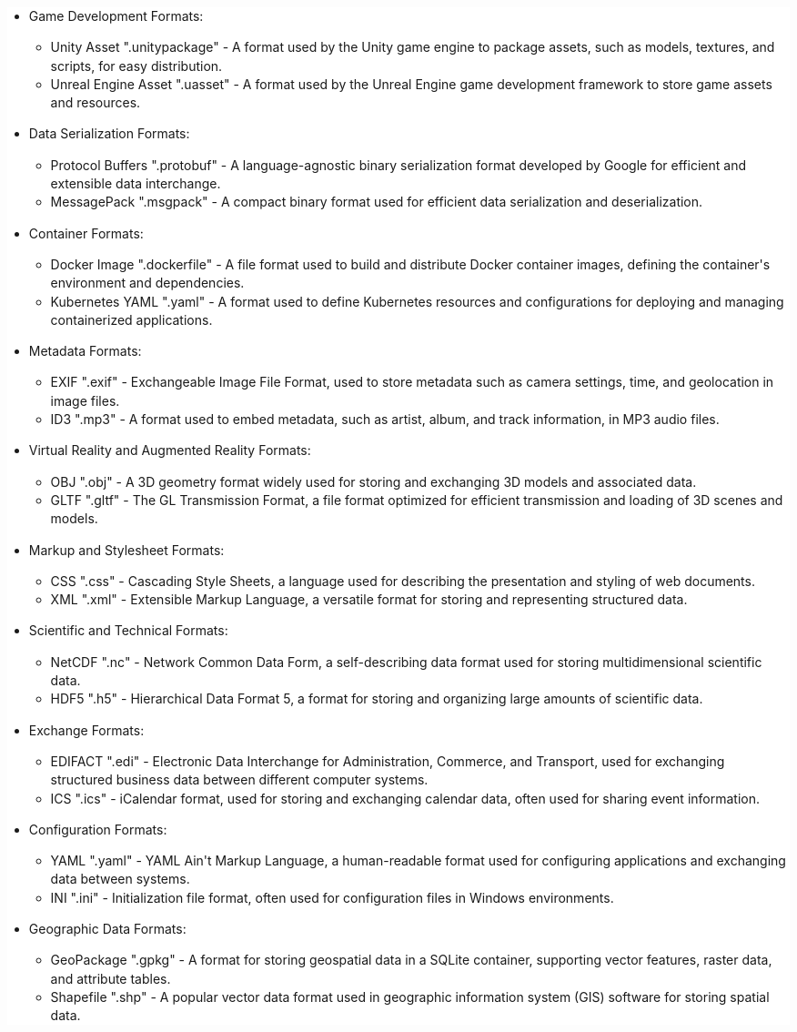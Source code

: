 * Game Development Formats:
  - Unity Asset ".unitypackage" - A format used by the Unity game engine to package assets, such as models, textures, and scripts, for easy distribution.
  - Unreal Engine Asset ".uasset" - A format used by the Unreal Engine game development framework to store game assets and resources.

* Data Serialization Formats:
  - Protocol Buffers ".protobuf" - A language-agnostic binary serialization format developed by Google for efficient and extensible data interchange.
  - MessagePack ".msgpack" - A compact binary format used for efficient data serialization and deserialization.

* Container Formats:
  - Docker Image ".dockerfile" - A file format used to build and distribute Docker container images, defining the container's environment and dependencies.
  - Kubernetes YAML ".yaml" - A format used to define Kubernetes resources and configurations for deploying and managing containerized applications.

* Metadata Formats:
  - EXIF ".exif" - Exchangeable Image File Format, used to store metadata such as camera settings, time, and geolocation in image files.
  - ID3 ".mp3" - A format used to embed metadata, such as artist, album, and track information, in MP3 audio files.

* Virtual Reality and Augmented Reality Formats:
  - OBJ ".obj" - A 3D geometry format widely used for storing and exchanging 3D models and associated data.
  - GLTF ".gltf" - The GL Transmission Format, a file format optimized for efficient transmission and loading of 3D scenes and models.

* Markup and Stylesheet Formats:
  - CSS ".css" - Cascading Style Sheets, a language used for describing the presentation and styling of web documents.
  - XML ".xml" - Extensible Markup Language, a versatile format for storing and representing structured data.

* Scientific and Technical Formats:
  - NetCDF ".nc" - Network Common Data Form, a self-describing data format used for storing multidimensional scientific data.
  - HDF5 ".h5" - Hierarchical Data Format 5, a format for storing and organizing large amounts of scientific data.

* Exchange Formats:
  - EDIFACT ".edi" - Electronic Data Interchange for Administration, Commerce, and Transport, used for exchanging structured business data between different computer systems.
  - ICS ".ics" - iCalendar format, used for storing and exchanging calendar data, often used for sharing event information.

* Configuration Formats:
  - YAML ".yaml" - YAML Ain't Markup Language, a human-readable format used for configuring applications and exchanging data between systems.
  - INI ".ini" - Initialization file format, often used for configuration files in Windows environments.

* Geographic Data Formats:
  - GeoPackage ".gpkg" - A format for storing geospatial data in a SQLite container, supporting vector features, raster data, and attribute tables.
  - Shapefile ".shp" - A popular vector data format used in geographic information system (GIS) software for storing spatial data.
